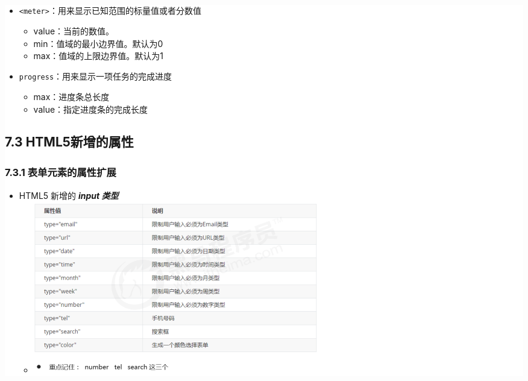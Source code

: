 

- `<meter>`：用来显示已知范围的标量值或者分数值
    - value：当前的数值。
    - min：值域的最小边界值。默认为0
    - max：值域的上限边界值。默认为1



- `progress`：用来显示一项任务的完成进度
    - max：进度条总长度
    - value：指定进度条的完成长度
        		











## 7.3 HTML5新增的属性

### 7.3.1 表单元素的属性扩展

-  HTML5 新增的 ***input 类型*** 
    - <img src="./images/01-HTML.assets/image-20200809165713551.png" alt="image-20200809165713551" style="zoom:50%;" />


